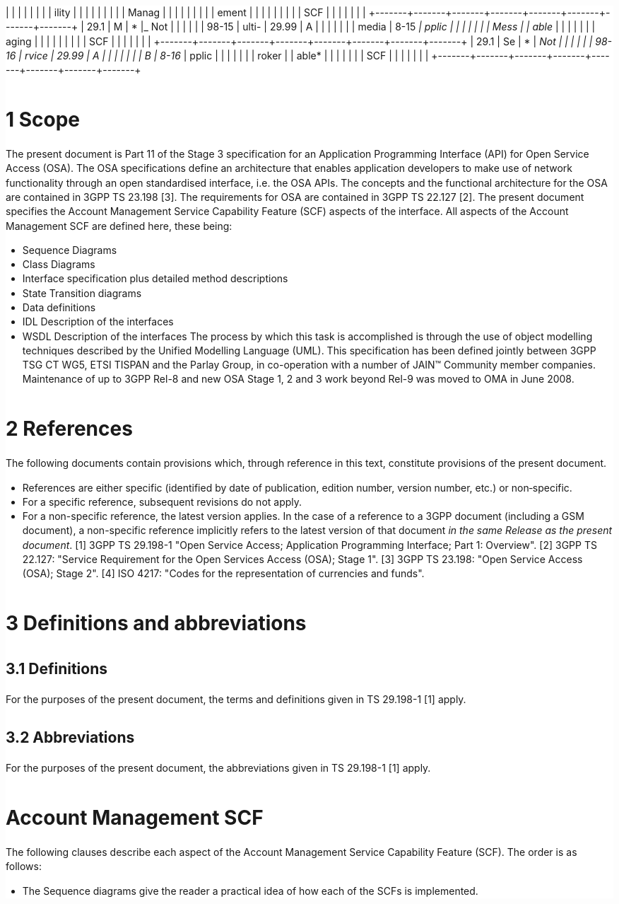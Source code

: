 | | | | | | | | ility | | | | | | | | | Manag | | | | | | | | | ement | | | | | | | | | SCF | | | | | | | +-------+-------+-------+-------+-------+-------+-------+-------+ | 29.1 | M | * |_ Not | | | | | | 98-15 | ulti- | 29.99 | A | | | | | | | media | 8-15 _| pplic | | | | | | | Mess | | able_ | | | | | | | aging | | | | | | | | | SCF | | | | | | | +-------+-------+-------+-------+-------+-------+-------+-------+ | 29.1 | Se | * | _Not | | | | | | 98-16 | rvice | 29.99 | A | | | | | | | B | 8-16_ | pplic | | | | | | | roker | | able* | | | | | | | SCF | | | | | | | +-------+-------+-------+-------+-------+-------+-------+-------+
# 1 Scope
The present document is Part 11 of the Stage 3 specification for an
Application Programming Interface (API) for Open Service Access (OSA).
The OSA specifications define an architecture that enables application
developers to make use of network functionality through an open standardised
interface, i.e. the OSA APIs. The concepts and the functional architecture for
the OSA are contained in 3GPP TS 23.198 [3]. The requirements for OSA are
contained in 3GPP TS 22.127 [2].
The present document specifies the Account Management Service Capability
Feature (SCF) aspects of the interface. All aspects of the Account Management
SCF are defined here, these being:
  * Sequence Diagrams
  * Class Diagrams
  * Interface specification plus detailed method descriptions
  * State Transition diagrams
  * Data definitions
  * IDL Description of the interfaces
  * WSDL Description of the interfaces
The process by which this task is accomplished is through the use of object
modelling techniques described by the Unified Modelling Language (UML).
This specification has been defined jointly between 3GPP TSG CT WG5, ETSI
TISPAN and the Parlay Group, in co-operation with a number of JAIN™ Community
member companies.
Maintenance of up to 3GPP Rel-8 and new OSA Stage 1, 2 and 3 work beyond Rel-9
was moved to OMA in June 2008.
# 2 References
The following documents contain provisions which, through reference in this
text, constitute provisions of the present document.
  * References are either specific (identified by date of publication, edition number, version number, etc.) or non‑specific.
  * For a specific reference, subsequent revisions do not apply.
  * For a non-specific reference, the latest version applies. In the case of a reference to a 3GPP document (including a GSM document), a non-specific reference implicitly refers to the latest version of that document _in the same Release as the present document_.
[1] 3GPP TS 29.198-1 \"Open Service Access; Application Programming Interface;
Part 1: Overview\".
[2] 3GPP TS 22.127: \"Service Requirement for the Open Services Access (OSA);
Stage 1\".
[3] 3GPP TS 23.198: \"Open Service Access (OSA); Stage 2\".
[4] ISO 4217: \"Codes for the representation of currencies and funds\".
# 3 Definitions and abbreviations
## 3.1 Definitions
For the purposes of the present document, the terms and definitions given in
TS 29.198-1 [1] apply.
## 3.2 Abbreviations
For the purposes of the present document, the abbreviations given in TS
29.198-1 [1] apply.
# Account Management SCF
The following clauses describe each aspect of the Account Management Service
Capability Feature (SCF).
The order is as follows:
  * The Sequence diagrams give the reader a practical idea of how each of the SCFs is implemented.